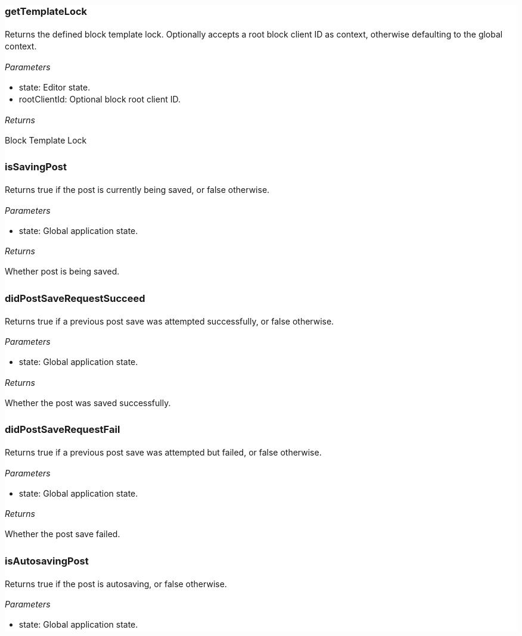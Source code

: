 ### getTemplateLock

Returns the defined block template lock. Optionally accepts a root block
client ID as context, otherwise defaulting to the global context.

*Parameters*

 * state: Editor state.
 * rootClientId: Optional block root client ID.

*Returns*

Block Template Lock

### isSavingPost

Returns true if the post is currently being saved, or false otherwise.

*Parameters*

 * state: Global application state.

*Returns*

Whether post is being saved.

### didPostSaveRequestSucceed

Returns true if a previous post save was attempted successfully, or false
otherwise.

*Parameters*

 * state: Global application state.

*Returns*

Whether the post was saved successfully.

### didPostSaveRequestFail

Returns true if a previous post save was attempted but failed, or false
otherwise.

*Parameters*

 * state: Global application state.

*Returns*

Whether the post save failed.

### isAutosavingPost

Returns true if the post is autosaving, or false otherwise.

*Parameters*

 * state: Global application state.
